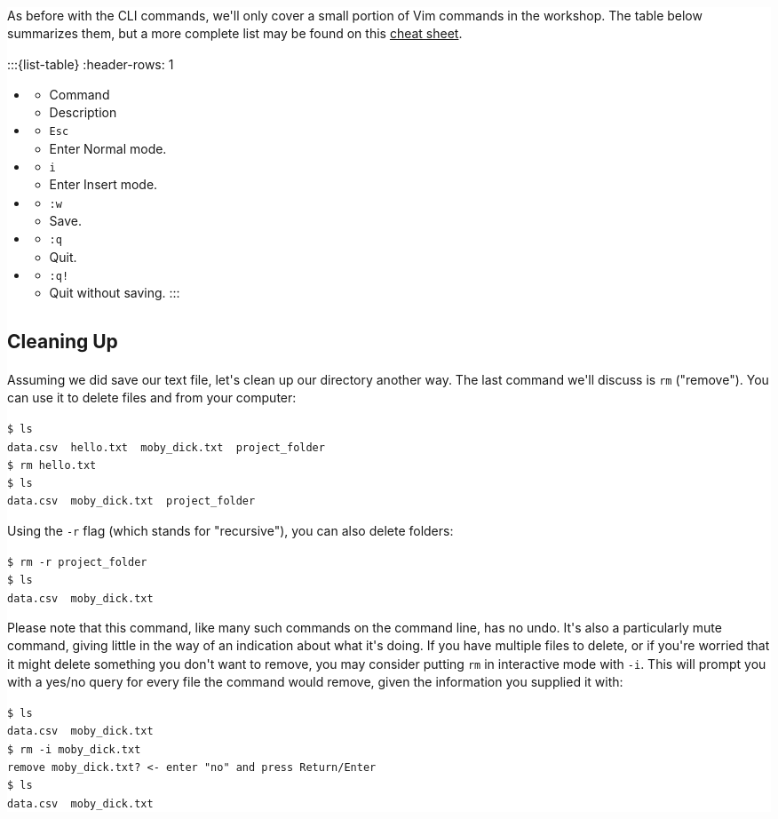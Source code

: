 As before with the CLI commands, we'll only cover a small portion of Vim
commands in the workshop. The table below summarizes them, but a more complete
list may be found on this [cheat sheet][].

[cheat sheet]: https://vim.rtorr.com/

:::{list-table}
:header-rows: 1

* - Command
  - Description
* - `Esc`
  - Enter Normal mode. 
* - `i`
  - Enter Insert mode.
* - `:w`
  - Save.
* - `:q`
  - Quit.
* - `:q!`
  - Quit without saving.
:::


## Cleaning Up

Assuming we did save our text file, let's clean up our directory another way.
The last command we'll discuss is `rm` ("remove"). You can use it to delete
files and from your computer:

```
$ ls
data.csv  hello.txt  moby_dick.txt  project_folder
$ rm hello.txt
$ ls
data.csv  moby_dick.txt  project_folder
```

Using the `-r` flag (which stands for "recursive"), you can also delete folders:

```
$ rm -r project_folder
$ ls
data.csv  moby_dick.txt
```

Please note that this command, like many such commands on the command line, has
no undo. It's also a particularly mute command, giving little in the way of an
indication about what it's doing. If you have multiple files to delete, or if
you're worried that it might delete something you don't want to remove, you may
consider putting `rm` in interactive mode with `-i`. This will prompt you with
a yes/no query for every file the command would remove, given the information
you supplied it with:

```
$ ls 
data.csv  moby_dick.txt
$ rm -i moby_dick.txt
remove moby_dick.txt? <- enter "no" and press Return/Enter
$ ls
data.csv  moby_dick.txt
```


[dl-oh]: https://datalab.ucdavis.edu/office-hours/